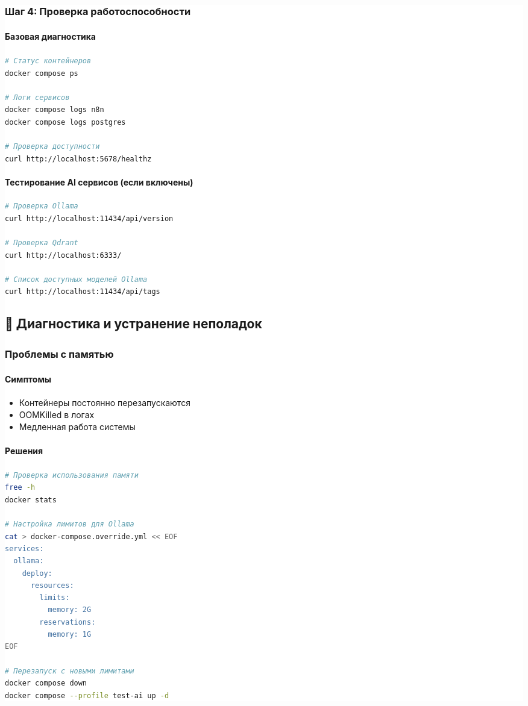 ### Шаг 4: Проверка работоспособности

#### Базовая диагностика
```bash
# Статус контейнеров
docker compose ps

# Логи сервисов
docker compose logs n8n
docker compose logs postgres

# Проверка доступности
curl http://localhost:5678/healthz
```

#### Тестирование AI сервисов (если включены)
```bash
# Проверка Ollama
curl http://localhost:11434/api/version

# Проверка Qdrant
curl http://localhost:6333/

# Список доступных моделей Ollama
curl http://localhost:11434/api/tags
```

## 🔧 Диагностика и устранение неполадок

### Проблемы с памятью

#### Симптомы
- Контейнеры постоянно перезапускаются
- OOMKilled в логах
- Медленная работа системы

#### Решения
```bash
# Проверка использования памяти
free -h
docker stats

# Настройка лимитов для Ollama
cat > docker-compose.override.yml << EOF
services:
  ollama:
    deploy:
      resources:
        limits:
          memory: 2G
        reservations:
          memory: 1G
EOF

# Перезапуск с новыми лимитами
docker compose down
docker compose --profile test-ai up -d
```
